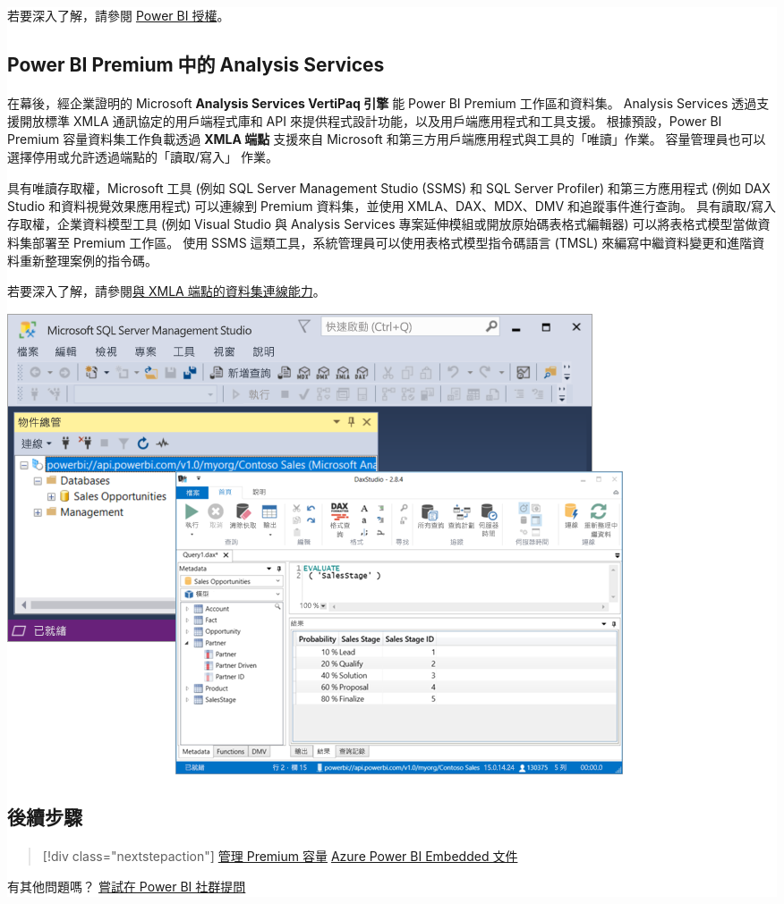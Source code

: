 若要深入了解，請參閱 [Power BI 授權](service-admin-licensing-organization.md)。

## <a name="analysis-services-in-power-bi-premium"></a>Power BI Premium 中的 Analysis Services

在幕後，經企業證明的 Microsoft **Analysis Services VertiPaq 引擎** 能 Power BI Premium 工作區和資料集。 Analysis Services 透過支援開放標準 XMLA 通訊協定的用戶端程式庫和 API 來提供程式設計功能，以及用戶端應用程式和工具支援。 根據預設，Power BI Premium 容量資料集工作負載透過 **XMLA 端點** 支援來自 Microsoft 和第三方用戶端應用程式與工具的「唯讀」作業。 容量管理員也可以選擇停用或允許透過端點的「讀取/寫入」 作業。

具有唯讀存取權，Microsoft 工具 (例如 SQL Server Management Studio (SSMS) 和 SQL Server Profiler) 和第三方應用程式 (例如 DAX Studio 和資料視覺效果應用程式) 可以連線到 Premium 資料集，並使用 XMLA、DAX、MDX、DMV 和追蹤事件進行查詢。 具有讀取/寫入存取權，企業資料模型工具 (例如 Visual Studio 與 Analysis Services 專案延伸模組或開放原始碼表格式編輯器) 可以將表格式模型當做資料集部署至 Premium 工作區。 使用 SSMS 這類工具，系統管理員可以使用表格式模型指令碼語言 (TMSL) 來編寫中繼資料變更和進階資料重新整理案例的指令碼。 

若要深入了解，請參閱[與 XMLA 端點的資料集連線能力](service-premium-connect-tools.md)。

![SSMS](media/service-premium-what-is/connect-tools-ssms-dax.png)


## <a name="next-steps"></a>後續步驟

> [!div class="nextstepaction"]
> [管理 Premium 容量](service-premium-capacity-manage.md)
> [Azure Power BI Embedded 文件](https://azure.microsoft.com/services/power-bi-embedded/)

有其他問題嗎？ [嘗試在 Power BI 社群提問](https://community.powerbi.com/)
